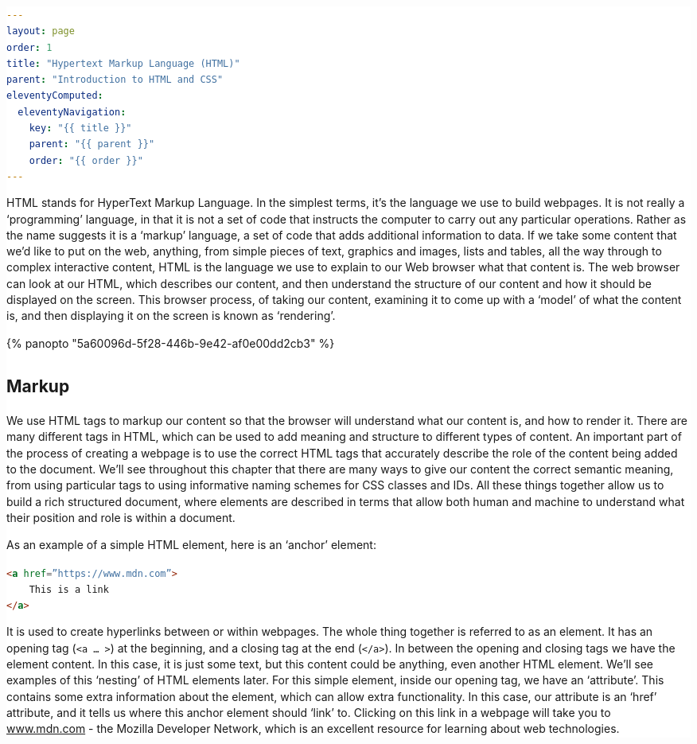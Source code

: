 ```yaml
---
layout: page
order: 1
title: "Hypertext Markup Language (HTML)"
parent: "Introduction to HTML and CSS"
eleventyComputed:
  eleventyNavigation:
    key: "{{ title }}"
    parent: "{{ parent }}"
    order: "{{ order }}"
---
```


HTML stands for HyperText Markup Language. In the simplest terms, it’s the language we use to build webpages. It is not really a ‘programming’ language, in that it is not a set of code that instructs the computer to carry out any particular operations. Rather as the name suggests it is a ‘markup’ language, a set of code that adds additional information to data. If we take some content that we’d like to put on the web, anything, from simple pieces of text, graphics and images, lists and tables, all the way through to complex interactive content, HTML is the language we use to explain to our Web browser what that content is. The web browser can look at our HTML, which describes our content, and then understand the structure of our content and how it should be displayed on the screen. This browser process, of taking our content, examining it to come up with a ‘model’ of what the content is, and then displaying it on the screen is known as ‘rendering’.


{% panopto "5a60096d-5f28-446b-9e42-af0e00dd2cb3" %}

## Markup

We use HTML tags to markup our content so that the browser will understand what our content is, and how to render it. There are many different tags in HTML, which can be used to add meaning and structure to different types of content. An important part of the process of creating a webpage is to use the correct HTML tags that accurately describe the role of the content being added to the document. We’ll see throughout this chapter that there are many ways to give our content the correct semantic meaning, from using particular tags to using informative naming schemes for CSS classes and IDs. All these things together allow us to build a rich structured document, where elements are described in terms that allow both human and machine to understand what their position and role is within a document.

As an example of a simple HTML element, here is an ‘anchor’ element:

```html
<a href=”https://www.mdn.com”>
    This is a link
</a>

```

It is used to create hyperlinks between or within webpages. The whole thing together is referred to as an element. It has an opening tag (`<a … >`) at the beginning, and a closing tag at the end (`</a>`). In between the opening and closing tags we have the element content. In this case, it is just some text, but this content could be anything, even another HTML element. We’ll see examples of this ‘nesting’ of HTML elements later. For this simple element, inside our opening tag, we have an ‘attribute’. This contains some extra information about the element, which can allow extra functionality. In this case, our attribute is an ‘href’ attribute, and it tells us where this anchor element should ‘link’ to. Clicking on this link in a webpage will take you to www.mdn.com - the Mozilla Developer Network, which is an excellent resource for learning about web technologies.
